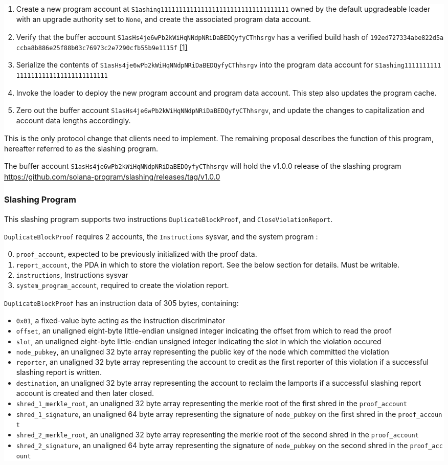 1. Create a new program account at `S1ashing11111111111111111111111111111111111`
  owned by the default upgradeable loader with an upgrade authority set to `None`,
  and create the associated program data account.

2. Verify that the buffer account
  `S1asHs4je6wPb2kWiHqNNdpNRiDaBEDQyfyCThhsrgv` has a verified build hash of
  `192ed727334abe822d5accba8b886e25f88b03c76973c2e7290cfb55b9e1115f` [\[1\]](#notes)

3. Serialize the contents of `S1asHs4je6wPb2kWiHqNNdpNRiDaBEDQyfyCThhsrgv` into
  the program data account for `S1ashing11111111111111111111111111111111111`

4. Invoke the loader to deploy the new program account and program data account.
  This step also updates the program cache.

4. Zero out the buffer account `S1asHs4je6wPb2kWiHqNNdpNRiDaBEDQyfyCThhsrgv`, and
  update the changes to capitalization and account data lengths accordingly.

This is the only protocol change that clients need to implement. The remaining
proposal describes the function of this program, hereafter referred to as the
slashing program.

The buffer account `S1asHs4je6wPb2kWiHqNNdpNRiDaBEDQyfyCThhsrgv` will hold the
v1.0.0 release of the slashing program
https://github.com/solana-program/slashing/releases/tag/v1.0.0

### Slashing Program

This slashing program supports two instructions `DuplicateBlockProof`, and
`CloseViolationReport`.

`DuplicateBlockProof` requires 2 accounts, the `Instructions` sysvar, and the
system program :

0. `proof_account`, expected to be previously initialized with the proof data.
1. `report_account`, the PDA in which to store the violation report. See the below
    section for details. Must be writable.
2. `instructions`, Instructions sysvar
3. `system_program_account`, required to create the violation report.

`DuplicateBlockProof` has an instruction data of 305 bytes, containing:

- `0x01`, a fixed-value byte acting as the instruction discriminator
- `offset`, an unaligned eight-byte little-endian unsigned integer indicating
  the offset from which to read the proof
- `slot`, an unaligned eight-byte little-endian unsigned integer indicating the
  slot in which the violation occured
- `node_pubkey`, an unaligned 32 byte array representing the public key of the
  node which committed the violation
- `reporter`, an unaligned 32 byte array representing the account to credit
  as the first reporter of this violation if a successful slashing report is
  written.
- `destination`, an unaligned 32 byte array representing the account to reclaim
  the lamports if a successful slashing report account is created and then later
  closed.
- `shred_1_merkle_root`, an unaligned 32 byte array representing the merkle root
  of the first shred in the `proof_account`
- `shred_1_signature`, an unaligned 64 byte array representing the signature
  of `node_pubkey` on the first shred in the `proof_account`
- `shred_2_merkle_root`, an unaligned 32 byte array representing the merkle root
  of the second shred in the `proof_account`
- `shred_2_signature`, an unaligned 64 byte array representing the signature
  of `node_pubkey` on the second shred in the `proof_account`
